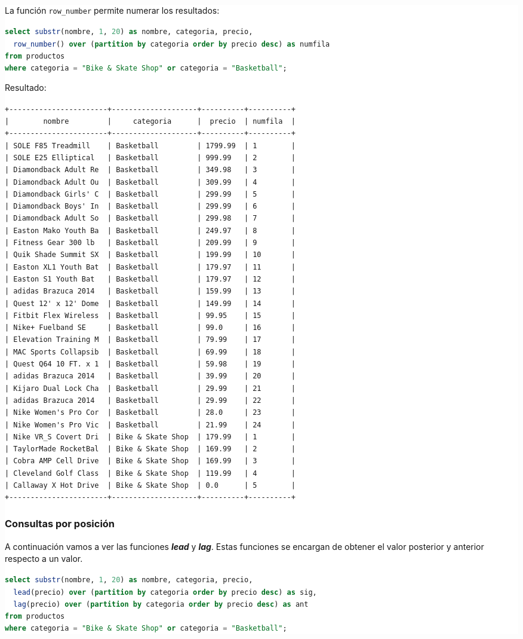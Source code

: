 La función `row_number` permite numerar los resultados:

``` sql
select substr(nombre, 1, 20) as nombre, categoria, precio, 
  row_number() over (partition by categoria order by precio desc) as numfila
from productos
where categoria = "Bike & Skate Shop" or categoria = "Basketball";
```

Resultado:

``` txt
+-----------------------+--------------------+----------+----------+
|        nombre         |     categoria      |  precio  | numfila  |
+-----------------------+--------------------+----------+----------+
| SOLE F85 Treadmill    | Basketball         | 1799.99  | 1        |
| SOLE E25 Elliptical   | Basketball         | 999.99   | 2        |
| Diamondback Adult Re  | Basketball         | 349.98   | 3        |
| Diamondback Adult Ou  | Basketball         | 309.99   | 4        |
| Diamondback Girls' C  | Basketball         | 299.99   | 5        |
| Diamondback Boys' In  | Basketball         | 299.99   | 6        |
| Diamondback Adult So  | Basketball         | 299.98   | 7        |
| Easton Mako Youth Ba  | Basketball         | 249.97   | 8        |
| Fitness Gear 300 lb   | Basketball         | 209.99   | 9        |
| Quik Shade Summit SX  | Basketball         | 199.99   | 10       |
| Easton XL1 Youth Bat  | Basketball         | 179.97   | 11       |
| Easton S1 Youth Bat   | Basketball         | 179.97   | 12       |
| adidas Brazuca 2014   | Basketball         | 159.99   | 13       |
| Quest 12' x 12' Dome  | Basketball         | 149.99   | 14       |
| Fitbit Flex Wireless  | Basketball         | 99.95    | 15       |
| Nike+ Fuelband SE     | Basketball         | 99.0     | 16       |
| Elevation Training M  | Basketball         | 79.99    | 17       |
| MAC Sports Collapsib  | Basketball         | 69.99    | 18       |
| Quest Q64 10 FT. x 1  | Basketball         | 59.98    | 19       |
| adidas Brazuca 2014   | Basketball         | 39.99    | 20       |
| Kijaro Dual Lock Cha  | Basketball         | 29.99    | 21       |
| adidas Brazuca 2014   | Basketball         | 29.99    | 22       |
| Nike Women's Pro Cor  | Basketball         | 28.0     | 23       |
| Nike Women's Pro Vic  | Basketball         | 21.99    | 24       |
| Nike VR_S Covert Dri  | Bike & Skate Shop  | 179.99   | 1        |
| TaylorMade RocketBal  | Bike & Skate Shop  | 169.99   | 2        |
| Cobra AMP Cell Drive  | Bike & Skate Shop  | 169.99   | 3        |
| Cleveland Golf Class  | Bike & Skate Shop  | 119.99   | 4        |
| Callaway X Hot Drive  | Bike & Skate Shop  | 0.0      | 5        |
+-----------------------+--------------------+----------+----------+

```

### Consultas por posición

A continuación vamos a ver las funciones ***lead*** y ***lag***. Estas funciones se encargan de obtener el valor posterior y anterior respecto a un valor.

``` sql
select substr(nombre, 1, 20) as nombre, categoria, precio, 
  lead(precio) over (partition by categoria order by precio desc) as sig,
  lag(precio) over (partition by categoria order by precio desc) as ant
from productos
where categoria = "Bike & Skate Shop" or categoria = "Basketball";
```
